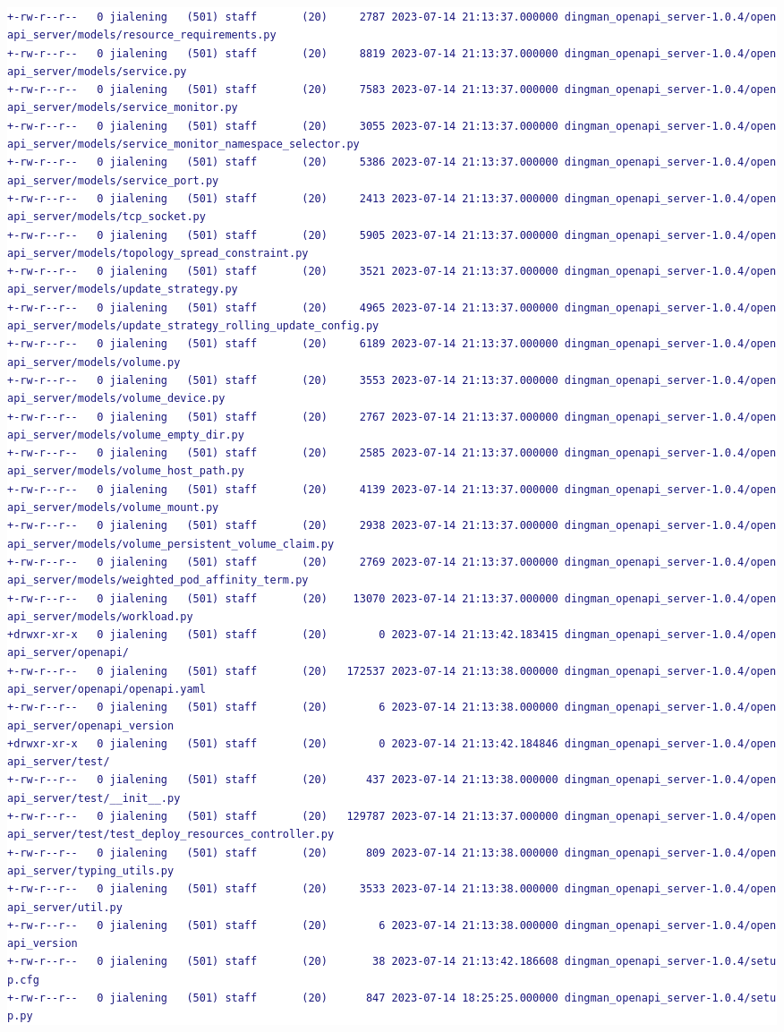 ```diff
+-rw-r--r--   0 jialening   (501) staff       (20)     2787 2023-07-14 21:13:37.000000 dingman_openapi_server-1.0.4/openapi_server/models/resource_requirements.py
+-rw-r--r--   0 jialening   (501) staff       (20)     8819 2023-07-14 21:13:37.000000 dingman_openapi_server-1.0.4/openapi_server/models/service.py
+-rw-r--r--   0 jialening   (501) staff       (20)     7583 2023-07-14 21:13:37.000000 dingman_openapi_server-1.0.4/openapi_server/models/service_monitor.py
+-rw-r--r--   0 jialening   (501) staff       (20)     3055 2023-07-14 21:13:37.000000 dingman_openapi_server-1.0.4/openapi_server/models/service_monitor_namespace_selector.py
+-rw-r--r--   0 jialening   (501) staff       (20)     5386 2023-07-14 21:13:37.000000 dingman_openapi_server-1.0.4/openapi_server/models/service_port.py
+-rw-r--r--   0 jialening   (501) staff       (20)     2413 2023-07-14 21:13:37.000000 dingman_openapi_server-1.0.4/openapi_server/models/tcp_socket.py
+-rw-r--r--   0 jialening   (501) staff       (20)     5905 2023-07-14 21:13:37.000000 dingman_openapi_server-1.0.4/openapi_server/models/topology_spread_constraint.py
+-rw-r--r--   0 jialening   (501) staff       (20)     3521 2023-07-14 21:13:37.000000 dingman_openapi_server-1.0.4/openapi_server/models/update_strategy.py
+-rw-r--r--   0 jialening   (501) staff       (20)     4965 2023-07-14 21:13:37.000000 dingman_openapi_server-1.0.4/openapi_server/models/update_strategy_rolling_update_config.py
+-rw-r--r--   0 jialening   (501) staff       (20)     6189 2023-07-14 21:13:37.000000 dingman_openapi_server-1.0.4/openapi_server/models/volume.py
+-rw-r--r--   0 jialening   (501) staff       (20)     3553 2023-07-14 21:13:37.000000 dingman_openapi_server-1.0.4/openapi_server/models/volume_device.py
+-rw-r--r--   0 jialening   (501) staff       (20)     2767 2023-07-14 21:13:37.000000 dingman_openapi_server-1.0.4/openapi_server/models/volume_empty_dir.py
+-rw-r--r--   0 jialening   (501) staff       (20)     2585 2023-07-14 21:13:37.000000 dingman_openapi_server-1.0.4/openapi_server/models/volume_host_path.py
+-rw-r--r--   0 jialening   (501) staff       (20)     4139 2023-07-14 21:13:37.000000 dingman_openapi_server-1.0.4/openapi_server/models/volume_mount.py
+-rw-r--r--   0 jialening   (501) staff       (20)     2938 2023-07-14 21:13:37.000000 dingman_openapi_server-1.0.4/openapi_server/models/volume_persistent_volume_claim.py
+-rw-r--r--   0 jialening   (501) staff       (20)     2769 2023-07-14 21:13:37.000000 dingman_openapi_server-1.0.4/openapi_server/models/weighted_pod_affinity_term.py
+-rw-r--r--   0 jialening   (501) staff       (20)    13070 2023-07-14 21:13:37.000000 dingman_openapi_server-1.0.4/openapi_server/models/workload.py
+drwxr-xr-x   0 jialening   (501) staff       (20)        0 2023-07-14 21:13:42.183415 dingman_openapi_server-1.0.4/openapi_server/openapi/
+-rw-r--r--   0 jialening   (501) staff       (20)   172537 2023-07-14 21:13:38.000000 dingman_openapi_server-1.0.4/openapi_server/openapi/openapi.yaml
+-rw-r--r--   0 jialening   (501) staff       (20)        6 2023-07-14 21:13:38.000000 dingman_openapi_server-1.0.4/openapi_server/openapi_version
+drwxr-xr-x   0 jialening   (501) staff       (20)        0 2023-07-14 21:13:42.184846 dingman_openapi_server-1.0.4/openapi_server/test/
+-rw-r--r--   0 jialening   (501) staff       (20)      437 2023-07-14 21:13:38.000000 dingman_openapi_server-1.0.4/openapi_server/test/__init__.py
+-rw-r--r--   0 jialening   (501) staff       (20)   129787 2023-07-14 21:13:37.000000 dingman_openapi_server-1.0.4/openapi_server/test/test_deploy_resources_controller.py
+-rw-r--r--   0 jialening   (501) staff       (20)      809 2023-07-14 21:13:38.000000 dingman_openapi_server-1.0.4/openapi_server/typing_utils.py
+-rw-r--r--   0 jialening   (501) staff       (20)     3533 2023-07-14 21:13:38.000000 dingman_openapi_server-1.0.4/openapi_server/util.py
+-rw-r--r--   0 jialening   (501) staff       (20)        6 2023-07-14 21:13:38.000000 dingman_openapi_server-1.0.4/openapi_version
+-rw-r--r--   0 jialening   (501) staff       (20)       38 2023-07-14 21:13:42.186608 dingman_openapi_server-1.0.4/setup.cfg
+-rw-r--r--   0 jialening   (501) staff       (20)      847 2023-07-14 18:25:25.000000 dingman_openapi_server-1.0.4/setup.py
```
